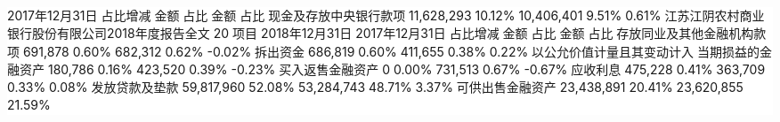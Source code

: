 2017年12月31日
占比增减
金额
占比
金额
占比
现金及存放中央银行款项
11,628,293
10.12%
10,406,401
9.51%
0.61%
江苏江阴农村商业银行股份有限公司2018年度报告全文
20
项目
2018年12月31日
2017年12月31日
占比增减
金额
占比
金额
占比
存放同业及其他金融机构款项
691,878
0.60%
682,312
0.62%
-0.02%
拆出资金
686,819
0.60%
411,655
0.38%
0.22%
以公允价值计量且其变动计入
当期损益的金融资产
180,786
0.16%
423,520
0.39%
-0.23%
买入返售金融资产
0
0.00%
731,513
0.67%
-0.67%
应收利息
475,228
0.41%
363,709
0.33%
0.08%
发放贷款及垫款
59,817,960
52.08%
53,284,743
48.71%
3.37%
可供出售金融资产
23,438,891
20.41%
23,620,855
21.59%